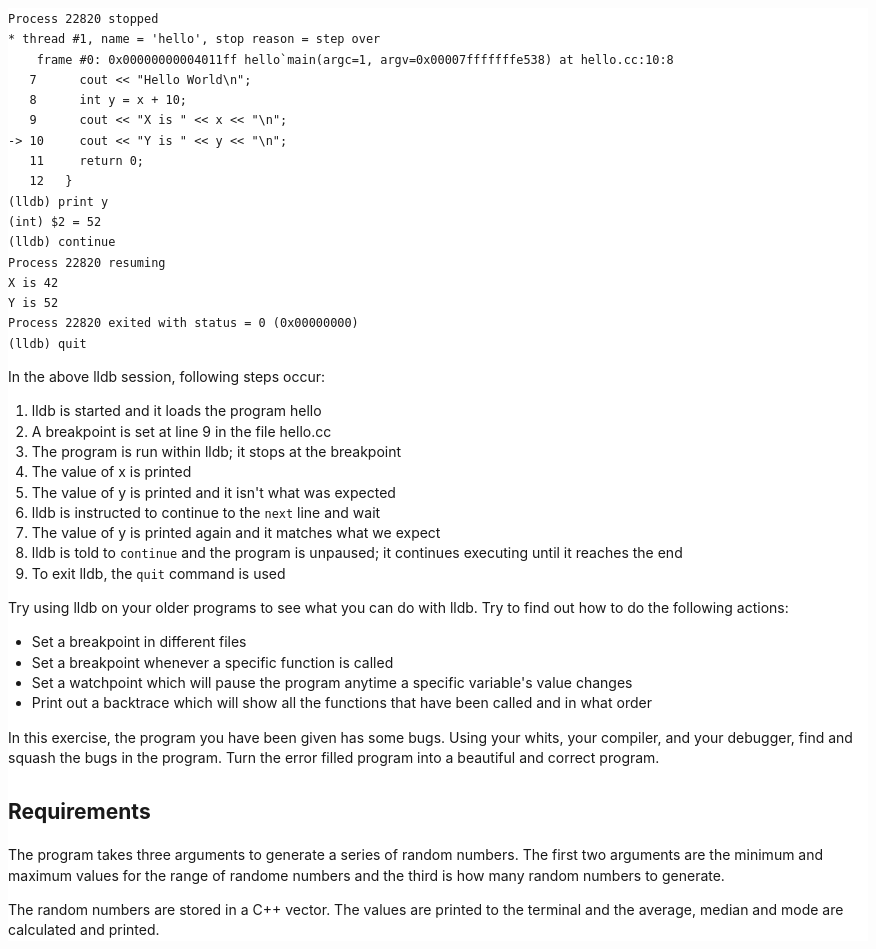 ```
Process 22820 stopped
* thread #1, name = 'hello', stop reason = step over
    frame #0: 0x00000000004011ff hello`main(argc=1, argv=0x00007fffffffe538) at hello.cc:10:8
   7   	  cout << "Hello World\n";
   8   	  int y = x + 10;
   9   	  cout << "X is " << x << "\n";
-> 10  	  cout << "Y is " << y << "\n";
   11  	  return 0;
   12  	}
(lldb) print y
(int) $2 = 52
(lldb) continue
Process 22820 resuming
X is 42
Y is 52
Process 22820 exited with status = 0 (0x00000000) 
(lldb) quit
```

In the above lldb session, following steps occur:

1. lldb is started and it loads the program hello
1. A breakpoint is set at line 9 in the file hello.cc
1. The program is run within lldb; it stops at the breakpoint
1. The value of x is printed
1. The value of y is printed and it isn't what was expected
1. lldb is instructed to continue to the `next` line and wait
1. The value of y is printed again and it matches what we expect
1. lldb is told to `continue` and the program is unpaused; it continues executing until it reaches the end
1. To exit lldb, the `quit` command is used

Try using lldb on your older programs to see what you can do with lldb. Try to find out how to do the following actions:

* Set a breakpoint in different files
* Set a breakpoint whenever a specific function is called
* Set a watchpoint which will pause the program anytime a specific variable's value changes
* Print out a backtrace which will show all the functions that have been called and in what order

In this exercise, the program you have been given has some bugs. Using your whits, your compiler, and your debugger, find and squash the bugs in the program. Turn the error filled program into a beautiful and correct program.


## Requirements

The program takes three arguments to generate a series of random numbers. The first two arguments are the minimum and maximum values for the range of randome numbers and the third is how many random numbers to generate.

The random numbers are stored in a C++ vector. The values are printed to the terminal and the average, median and mode are calculated and printed.
